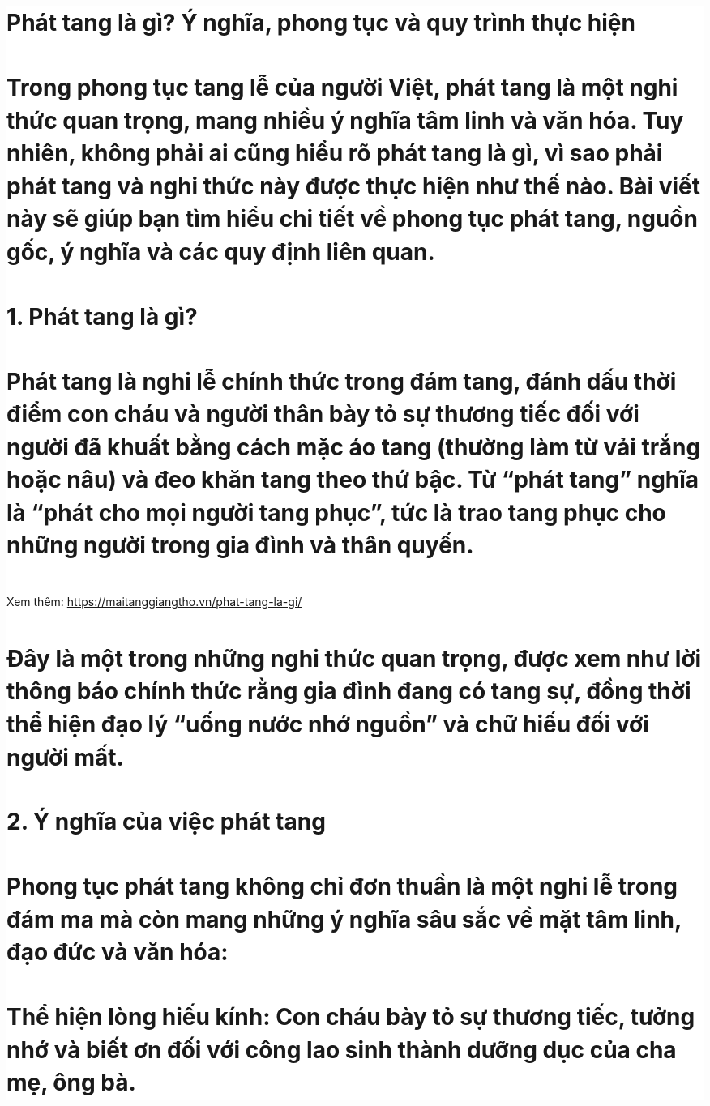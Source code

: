 # Phát tang là gì? Ý nghĩa, phong tục và quy trình thực hiện

# Trong phong tục tang lễ của người Việt, phát tang là một nghi thức quan trọng, mang nhiều ý nghĩa tâm linh và văn hóa. Tuy nhiên, không phải ai cũng hiểu rõ phát tang là gì, vì sao phải phát tang và nghi thức này được thực hiện như thế nào. Bài viết này sẽ giúp bạn tìm hiểu chi tiết về phong tục phát tang, nguồn gốc, ý nghĩa và các quy định liên quan.

# 

# 1\. Phát tang là gì?

# Phát tang là nghi lễ chính thức trong đám tang, đánh dấu thời điểm con cháu và người thân bày tỏ sự thương tiếc đối với người đã khuất bằng cách mặc áo tang (thường làm từ vải trắng hoặc nâu) và đeo khăn tang theo thứ bậc. Từ “phát tang” nghĩa là “phát cho mọi người tang phục”, tức là trao tang phục cho những người trong gia đình và thân quyến.

# 

Xem thêm: https://maitanggiangtho.vn/phat-tang-la-gi/

# Đây là một trong những nghi thức quan trọng, được xem như lời thông báo chính thức rằng gia đình đang có tang sự, đồng thời thể hiện đạo lý “uống nước nhớ nguồn” và chữ hiếu đối với người mất.

# 

# 2\. Ý nghĩa của việc phát tang

# Phong tục phát tang không chỉ đơn thuần là một nghi lễ trong đám ma mà còn mang những ý nghĩa sâu sắc về mặt tâm linh, đạo đức và văn hóa:

# 

# Thể hiện lòng hiếu kính: Con cháu bày tỏ sự thương tiếc, tưởng nhớ và biết ơn đối với công lao sinh thành dưỡng dục của cha mẹ, ông bà.
